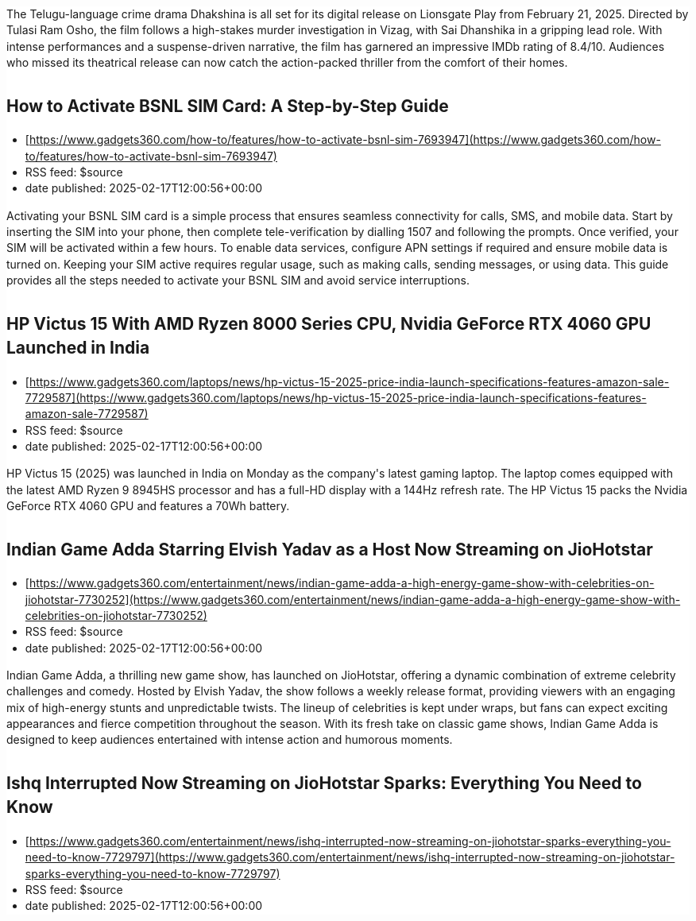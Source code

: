 The Telugu-language crime drama Dhakshina is all set for its digital release on Lionsgate Play from February 21, 2025. Directed by Tulasi Ram Osho, the film follows a high-stakes murder investigation in Vizag, with Sai Dhanshika in a gripping lead role. With intense performances and a suspense-driven narrative, the film has garnered an impressive IMDb rating of 8.4/10. Audiences who missed its theatrical release can now catch the action-packed thriller from the comfort of their homes.

## How to Activate BSNL SIM Card: A Step-by-Step Guide
 - [https://www.gadgets360.com/how-to/features/how-to-activate-bsnl-sim-7693947](https://www.gadgets360.com/how-to/features/how-to-activate-bsnl-sim-7693947)
 - RSS feed: $source
 - date published: 2025-02-17T12:00:56+00:00

Activating your BSNL SIM card is a simple process that ensures seamless connectivity for calls, SMS, and mobile data. Start by inserting the SIM into your phone, then complete tele-verification by dialling 1507 and following the prompts. Once verified, your SIM will be activated within a few hours. To enable data services, configure APN settings if required and ensure mobile data is turned on. Keeping your SIM active requires regular usage, such as making calls, sending messages, or using data. This guide provides all the steps needed to activate your BSNL SIM and avoid service interruptions.

## HP Victus 15 With AMD Ryzen 8000 Series CPU, Nvidia GeForce RTX 4060 GPU Launched in India
 - [https://www.gadgets360.com/laptops/news/hp-victus-15-2025-price-india-launch-specifications-features-amazon-sale-7729587](https://www.gadgets360.com/laptops/news/hp-victus-15-2025-price-india-launch-specifications-features-amazon-sale-7729587)
 - RSS feed: $source
 - date published: 2025-02-17T12:00:56+00:00

HP Victus 15 (2025) was launched in India on Monday as the company's latest gaming laptop. The laptop comes equipped with the latest AMD Ryzen 9 8945HS processor and has a full-HD display with a 144Hz refresh rate. The HP Victus 15 packs the Nvidia GeForce RTX 4060 GPU and features a 70Wh battery.

## Indian Game Adda Starring Elvish Yadav as a Host Now Streaming on JioHotstar
 - [https://www.gadgets360.com/entertainment/news/indian-game-adda-a-high-energy-game-show-with-celebrities-on-jiohotstar-7730252](https://www.gadgets360.com/entertainment/news/indian-game-adda-a-high-energy-game-show-with-celebrities-on-jiohotstar-7730252)
 - RSS feed: $source
 - date published: 2025-02-17T12:00:56+00:00

Indian Game Adda, a thrilling new game show, has launched on JioHotstar, offering a dynamic combination of extreme celebrity challenges and comedy. Hosted by Elvish Yadav, the show follows a weekly release format, providing viewers with an engaging mix of high-energy stunts and unpredictable twists. The lineup of celebrities is kept under wraps, but fans can expect exciting appearances and fierce competition throughout the season. With its fresh take on classic game shows, Indian Game Adda is designed to keep audiences entertained with intense action and humorous moments.

## Ishq Interrupted Now Streaming on JioHotstar Sparks: Everything You Need to Know
 - [https://www.gadgets360.com/entertainment/news/ishq-interrupted-now-streaming-on-jiohotstar-sparks-everything-you-need-to-know-7729797](https://www.gadgets360.com/entertainment/news/ishq-interrupted-now-streaming-on-jiohotstar-sparks-everything-you-need-to-know-7729797)
 - RSS feed: $source
 - date published: 2025-02-17T12:00:56+00:00
